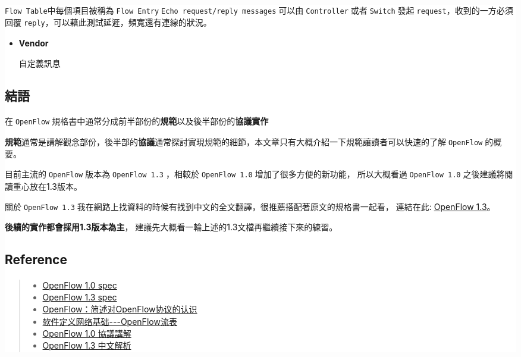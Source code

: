 ```Flow Table```中每個項目被稱為 ```Flow Entry``` 
    ```Echo request/reply messages``` 可以由 ```Controller``` 或者 ```Switch``` 發起 ```request```，收到的一方必須回覆 ```reply```，可以藉此測試延遲，頻寬還有連線的狀況。
- **Vendor**
    
    自定義訊息

## 結語

在 ```OpenFlow``` 規格書中通常分成前半部份的**規範**以及後半部份的**協議實作** 

**規範**通常是講解觀念部份，後半部的**協議**通常探討實現規範的細節，本文章只有大概介紹一下規範讓讀者可以快速的了解 ```OpenFlow``` 的概要。

目前主流的 ```OpenFlow``` 版本為 ```OpenFlow 1.3``` ，相較於 ```OpenFlow 1.0``` 增加了很多方便的新功能， 所以大概看過 ```OpenFlow 1.0``` 之後建議將閱讀重心放在1.3版本。

關於 ```OpenFlow 1.3``` 我在網路上找資料的時候有找到中文的全文翻譯，很推薦搭配著原文的規格書一起看， 連結在此: [OpenFlow 1.3](https://www.jianshu.com/p/acfeae1771b3)。 

**後續的實作都會採用1.3版本為主**， 建議先大概看一輪上述的1.3文檔再繼續接下來的練習。




## Reference 

> - [OpenFlow 1.0 spec](https://opennetworking.org/wp-content/uploads/2013/04/openflow-spec-v1.0.0.pdf)
> - [OpenFlow 1.3 spec](https://opennetworking.org/wp-content/uploads/2014/10/openflow-spec-v1.3.0.pdf)
> - [OpenFlow：简述对OpenFlow协议的认识](https://blog.csdn.net/qq_29229567/article/details/88796456)
> - [软件定义网络基础---OpenFlow流表](https://www.cnblogs.com/ssyfj/p/11620375.html)
> - [OpenFlow 1.0 協議講解](https://blog.csdn.net/lady_killer9/article/details/104540806)
> - [OpenFlow 1.3 中文解析](https://www.jianshu.com/p/acfeae1771b3)